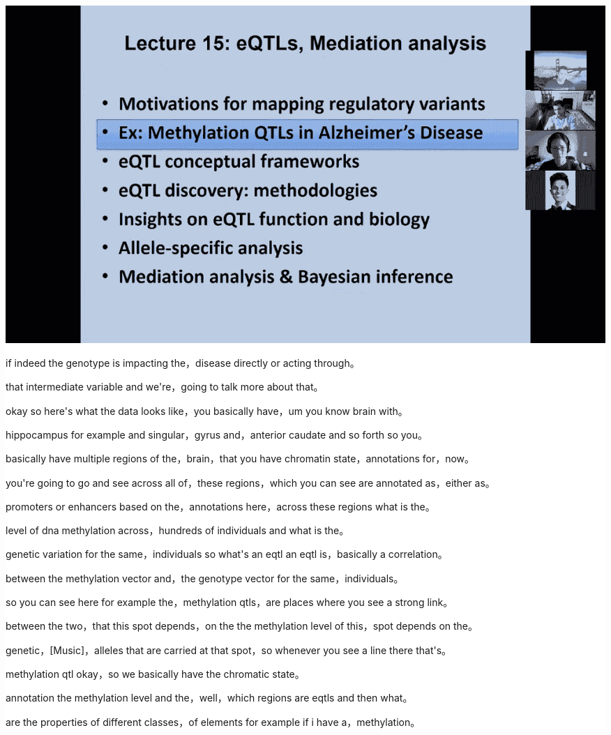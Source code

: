 ![](img/f6c1f98516aed0cca560c4c7ddbaf421_8.png)

if indeed the genotype is impacting the，disease directly or acting through。

that intermediate variable and we're，going to talk more about that。

okay so here's what the data looks like，you basically have，um you know brain with。

hippocampus for example and singular，gyrus and，anterior caudate and so forth so you。

basically have multiple regions of the，brain，that you have chromatin state，annotations for，now。

you're going to go and see across all of，these regions，which you can see are annotated as，either as。

promoters or enhancers based on the，annotations here，across these regions what is the。

level of dna methylation across，hundreds of individuals and what is the。

genetic variation for the same，individuals so what's an eqtl an eqtl is，basically a correlation。

between the methylation vector and，the genotype vector for the same，individuals。

so you can see here for example the，methylation qtls，are places where you see a strong link。

between the two，that this spot depends，on the the methylation level of this，spot depends on the。

genetic，[Music]，alleles that are carried at that spot，so whenever you see a line there that's。

methylation qtl okay，so we basically have the chromatic state。

annotation the methylation level and the，well，which regions are eqtls and then what。

are the properties of different classes，of elements for example if i have a，methylation。
